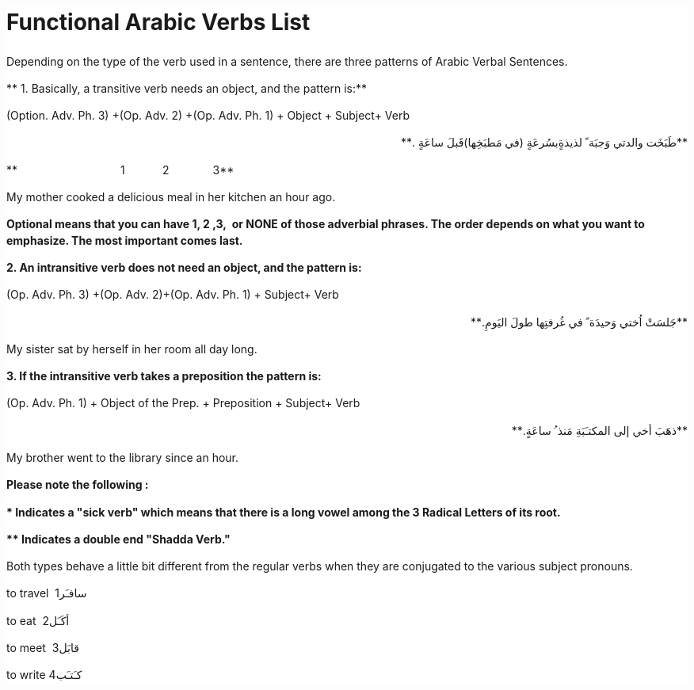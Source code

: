 Functional Arabic Verbs List
============================

Depending on the type of the verb used in a sentence, there are three
patterns of Arabic Verbal Sentences.

** 1. Basically, a transitive verb needs an object, and the pattern
is:**

(Option. Adv. Ph. 3) +(Op. Adv. 2) +(Op. Adv. Ph. 1) + Object + Subject+
Verb

<p dir="rtl">
**طَبَخَت والدتي وَجبَة ً لذيذةٍبسُرعَةٍ (في مَطبَخِها)قَبلَ ساعَةٍ .**
</p>

**                                 1            2              3**

My mother cooked a delicious meal in her kitchen an hour ago.

**Optional means that you can have 1, 2 ,3,  or NONE of those adverbial
phrases. The order depends on what you want to emphasize. The most
important comes last.**

**2. An intransitive verb does not need an object, and the pattern is:**

(Op. Adv. Ph. 3) +(Op. Adv. 2)+(Op. Adv. Ph. 1) + Subject+ Verb

<p dir="rtl">
**جَلسَتْ اُختي وَحيدَة ً في غُرفتِها طولَ اليَومِ.**
</p>

My sister sat by herself in her room all day long.

**3. If the intransitive verb takes a preposition the pattern is:**

(Op. Adv. Ph. 1) + Object of the Prep. + Preposition + Subject+ Verb

<p dir="rtl">
**ذهَبَ أخي إلی المکتـَبَةِ مَنذ ُ ساعَةٍ.**
</p>

My brother went to the library since an hour.

**Please note the following :**

**\* Indicates a "sick verb" which means that there is a long vowel
among the 3 Radical Letters of its root.**

**\*\* Indicates a double end "Shadda Verb."**

Both types behave a little bit different from the regular verbs when
they are conjugated to the various subject pronouns.

to travel  سافـَر1

to eat  أکَـَل2

to meet  قابَل3

to write کـَتـَب4
